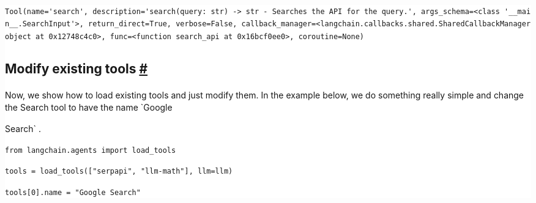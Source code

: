 
```
Tool(name='search', description='search(query: str) -> str - Searches the API for the query.', args_schema=<class '__main__.SearchInput'>, return_direct=True, verbose=False, callback_manager=<langchain.callbacks.shared.SharedCallbackManager object at 0x12748c4c0>, func=<function search_api at 0x16bcf0ee0>, coroutine=None)

```








 Modify existing tools
 [#](#modify-existing-tools "Permalink to this headline")
---------------------------------------------------------------------------------



 Now, we show how to load existing tools and just modify them. In the example below, we do something really simple and change the Search tool to have the name
 `Google
 

 Search`
 .
 







```
from langchain.agents import load_tools

```










```
tools = load_tools(["serpapi", "llm-math"], llm=llm)

```










```
tools[0].name = "Google Search"

```



